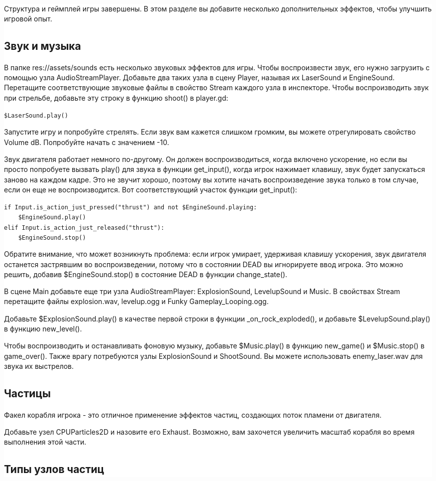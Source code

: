 Структура и геймплей игры завершены. В этом разделе вы добавите несколько дополнительных эффектов, чтобы улучшить игровой опыт.

## Звук и музыка

В папке res://assets/sounds есть несколько звуковых эффектов для игры. Чтобы воспроизвести звук, его нужно загрузить с помощью узла AudioStreamPlayer. Добавьте два таких узла в сцену Player, называя их LaserSound и EngineSound. Перетащите соответствующие звуковые файлы в свойство Stream каждого узла в инспекторе. Чтобы воспроизводить звук при стрельбе, добавьте эту строку в функцию shoot() в player.gd:

```gdscript
$LaserSound.play()
```
Запустите игру и попробуйте стрелять. Если звук вам кажется слишком громким, вы можете отрегулировать свойство Volume dB. Попробуйте начать с значением -10.

Звук двигателя работает немного по-другому. Он должен воспроизводиться, когда включено ускорение, но если вы просто попробуете вызвать play() для звука в функции get_input(), когда игрок нажимает клавишу, звук будет запускаться заново на каждом кадре. Это не звучит хорошо, поэтому вы хотите начать воспроизведение звука только в том случае, если он еще не воспроизводится. Вот соответствующий участок функции get_input():
```gdscript
if Input.is_action_just_pressed("thrust") and not $EngineSound.playing:
    $EngineSound.play()
elif Input.is_action_just_released("thrust"):
    $EngineSound.stop()
```


Обратите внимание, что может возникнуть проблема: если игрок умирает, удерживая клавишу ускорения, звук двигателя останется застрявшим во воспроизведении, потому что в состоянии DEAD вы игнорируете ввод игрока. Это можно решить, добавив $EngineSound.stop() в состояние DEAD в функции change_state().

В сцене Main добавьте еще три узла AudioStreamPlayer: ExplosionSound, LevelupSound и Music. В свойствах Stream перетащите файлы explosion.wav, levelup.ogg и Funky Gameplay_Looping.ogg.

Добавьте $ExplosionSound.play() в качестве первой строки в функции _on_rock_exploded(), и добавьте $LevelupSound.play() в функцию new_level().

Чтобы воспроизводить и останавливать фоновую музыку, добавьте $Music.play() в функцию new_game() и $Music.stop() в game_over(). Также врагу потребуются узлы ExplosionSound и ShootSound. Вы можете использовать enemy_laser.wav для звука их выстрелов.


## Частицы

Факел корабля игрока - это отличное применение эффектов частиц, создающих поток пламени от двигателя.

Добавьте узел CPUParticles2D и назовите его Exhaust. Возможно, вам захочется увеличить масштаб корабля во время выполнения этой части.

## Типы узлов частиц
